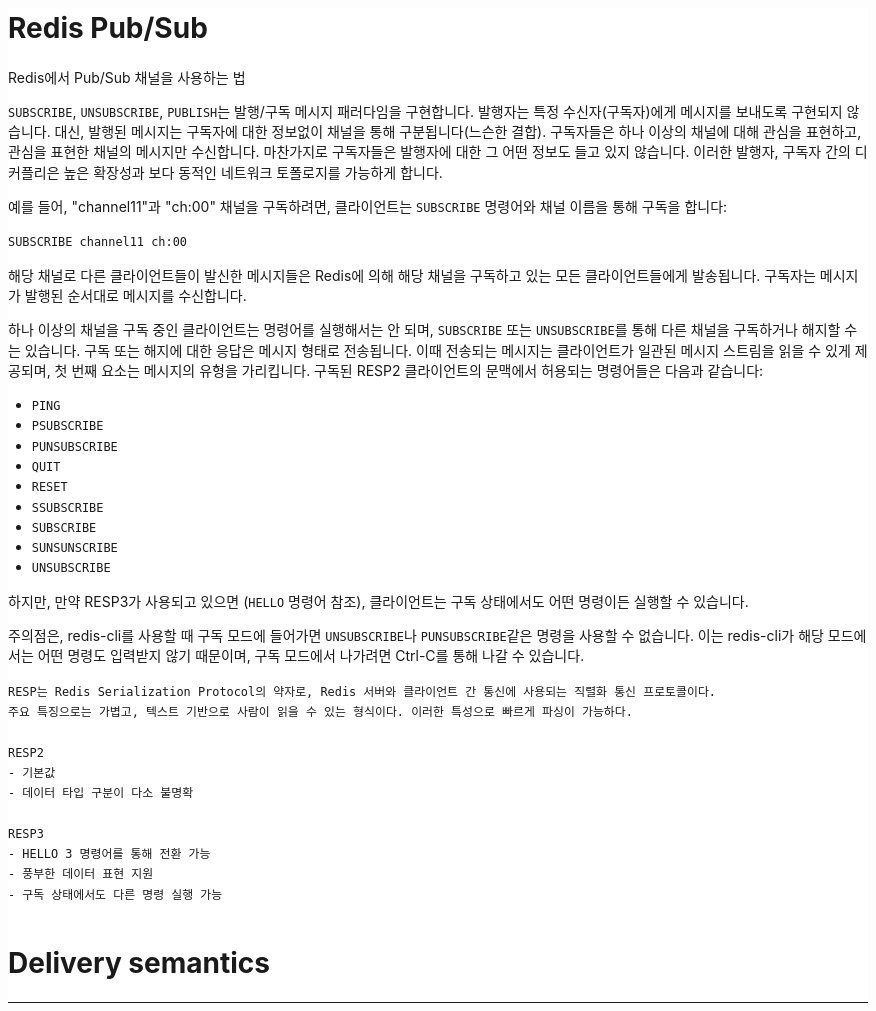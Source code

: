 # Redis Pub/Sub
Redis에서 Pub/Sub 채널을 사용하는 법

`SUBSCRIBE`, `UNSUBSCRIBE`, `PUBLISH`는 발행/구독 메시지 패러다임을 구현합니다. 발행자는 특정 수신자(구독자)에게 메시지를 보내도록 구현되지 않습니다.
대신, 발행된 메시지는 구독자에 대한 정보없이 채널을 통해 구분됩니다(느슨한 결합). 구독자들은 하나 이상의 채널에 대해 관심을 표현하고,
관심을 표현한 채널의 메시지만 수신합니다. 마찬가지로 구독자들은 발행자에 대한 그 어떤 정보도 들고 있지 않습니다. 이러한 발행자, 구독자 간의
디커플리은 높은 확장성과 보다 동적인 네트워크 토폴로지를 가능하게 합니다.

예를 들어, "channel11"과 "ch:00" 채널을 구독하려면, 클라이언트는 `SUBSCRIBE` 명령어와 채널 이름을 통해 구독을 합니다:

```redis
SUBSCRIBE channel11 ch:00
```

해당 채널로 다른 클라이언트들이 발신한 메시지들은 Redis에 의해 해당 채널을 구독하고 있는 모든 클라이언트들에게 발송됩니다. 구독자는
메시지가 발행된 순서대로 메시지를 수신합니다.

하나 이상의 채널을 구독 중인 클라이언트는 명령어를 실행해서는 안 되며, `SUBSCRIBE` 또는 `UNSUBSCRIBE`를 통해 다른 채널을 구독하거나 해지할
수는 있습니다. 구독 또는 해지에 대한 응답은 메시지 형태로 전송됩니다. 이때 전송되는 메시지는 클라이언트가 일관된 메시지 스트림을 읽을 수 있게 제공되며,
첫 번째 요소는 메시지의 유형을 가리킵니다. 구독된 RESP2 클라이언트의 문맥에서 허용되는 명령어들은 다음과 같습니다:
- `PING`
- `PSUBSCRIBE`
- `PUNSUBSCRIBE`
- `QUIT`
- `RESET`
- `SSUBSCRIBE`
- `SUBSCRIBE`
- `SUNSUNSCRIBE`
- `UNSUBSCRIBE`

하지만, 만약 RESP3가 사용되고 있으면 (`HELLO` 명령어 참조), 클라이언트는 구독 상태에서도 어떤 명령이든 실행할 수 있습니다.

주의점은, redis-cli를 사용할 때 구독 모드에 들어가면 `UNSUBSCRIBE`나 `PUNSUBSCRIBE`같은 명령을 사용할 수 없습니다. 이는 redis-cli가 
해당 모드에서는 어떤 명령도 입력받지 않기 때문이며, 구독 모드에서 나가려면 Ctrl-C를 통해 나갈 수 있습니다.

~~~TEXT
RESP는 Redis Serialization Protocol의 약자로, Redis 서버와 클라이언트 간 통신에 사용되는 직렬화 통신 프로토콜이다. 
주요 특징으로는 가볍고, 텍스트 기반으로 사람이 읽을 수 있는 형식이다. 이러한 특성으로 빠르게 파싱이 가능하다.

RESP2
- 기본값
- 데이터 타입 구분이 다소 불명확

RESP3
- HELLO 3 명령어를 통해 전환 가능
- 풍부한 데이터 표현 지원
- 구독 상태에서도 다른 명령 실행 가능
~~~

# Delivery semantics
***
